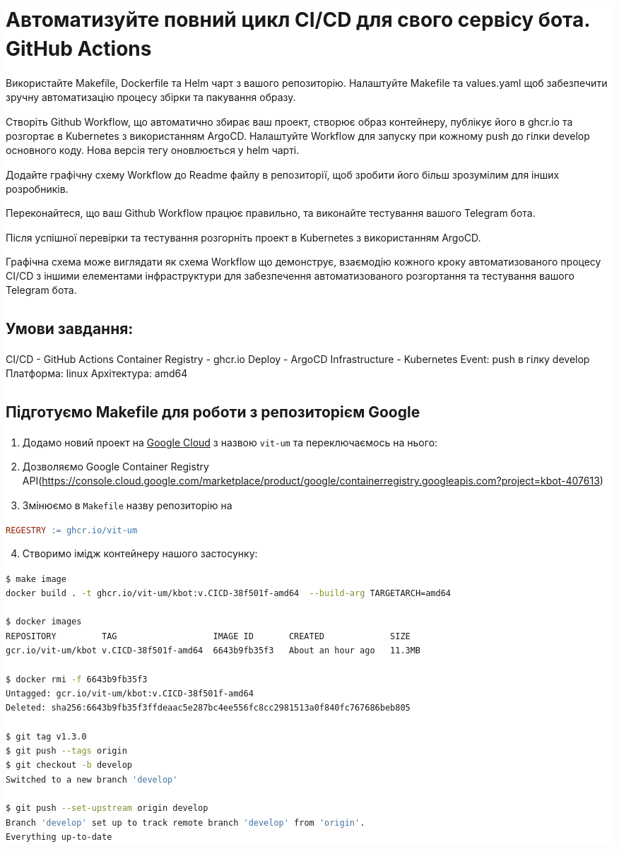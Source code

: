 # Автоматизуйте повний цикл CI/CD для свого сервісу бота. GitHub Actions 

Використайте Makefile, Dockerfile та Helm чарт з вашого репозиторію. Налаштуйте Makefile та values.yaml щоб забезпечити зручну автоматизацію процесу збірки та пакування образу.

Створіть Github Workflow, що автоматично збирає ваш проект, створює образ контейнеру, публікує його в ghcr.io та розгортає в Kubernetes з використанням ArgoCD. Налаштуйте Workflow для запуску при кожному push до гілки develop основного коду. Нова версія тегу оновлюється у helm чарті.

Додайте графічну схему Workflow до Readme файлу в репозиторії, щоб зробити його більш зрозумілим для інших розробників.

Переконайтеся, що ваш Github Workflow працює правильно, та виконайте тестування вашого Telegram бота.

Після успішної перевірки та тестування розгорніть проект в Kubernetes з використанням ArgoCD. 

Графічна схема може виглядати як схема Workflow що демонструє, взаємодію кожного кроку автоматизованого процесу CI/CD з іншими елементами інфраструктури для забезпечення автоматизованого розгортання та тестування вашого Telegram бота.

## Умови завдання:

CI/CD - GitHub Actions
Container Registry - ghcr.io
Deploy - ArgoCD
Infrastructure - Kubernetes
Event: push в гілку develop
Платформа: linux
Архітектура: amd64


## Підготуємо Makefile для роботи з репозиторієм Google

1. Додамо новий проект на [Google Cloud](https://console.cloud.google.com/projectcreate) з назвою `vit-um` та переключаємось на нього:  

2. Дозволяємо Google Container Registry API(https://console.cloud.google.com/marketplace/product/google/containerregistry.googleapis.com?project=kbot-407613)

3. Змінюємо в `Makefile` назву репозиторію на 
```Makefile
REGESTRY := ghcr.io/vit-um
```
4. Створимо імідж контейнеру нашого застосунку:
```sh
$ make image                
docker build . -t ghcr.io/vit-um/kbot:v.CICD-38f501f-amd64  --build-arg TARGETARCH=amd64 

$ docker images
REPOSITORY         TAG                   IMAGE ID       CREATED             SIZE
gcr.io/vit-um/kbot v.CICD-38f501f-amd64  6643b9fb35f3   About an hour ago   11.3MB

$ docker rmi -f 6643b9fb35f3
Untagged: gcr.io/vit-um/kbot:v.CICD-38f501f-amd64
Deleted: sha256:6643b9fb35f3ffdeaac5e287bc4ee556fc8cc2981513a0f840fc767686beb805

$ git tag v1.3.0
$ git push --tags origin
$ git checkout -b develop
Switched to a new branch 'develop'

$ git push --set-upstream origin develop
Branch 'develop' set up to track remote branch 'develop' from 'origin'.
Everything up-to-date
```